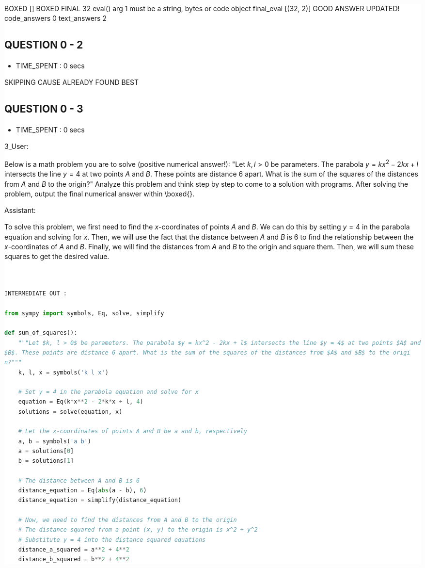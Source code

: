 BOXED []
BOXED FINAL 32
eval() arg 1 must be a string, bytes or code object final_eval
[(32, 2)]
GOOD ANSWER UPDATED!
code_answers 0 text_answers 2



## QUESTION 0 - 2 
- TIME_SPENT : 0 secs

SKIPPING CAUSE ALREADY FOUND BEST



## QUESTION 0 - 3 
- TIME_SPENT : 0 secs

3_User:

Below is a math problem you are to solve (positive numerical answer!):
"Let $k, l > 0$ be parameters. The parabola $y = kx^2 - 2kx + l$ intersects the line $y = 4$ at two points $A$ and $B$. These points are distance 6 apart. What is the sum of the squares of the distances from $A$ and $B$ to the origin?"
Analyze this problem and think step by step to come to a solution with programs. After solving the problem, output the final numerical answer within \boxed{}.

Assistant:

 To solve this problem, we first need to find the $x$-coordinates of points $A$ and $B$. We can do this by setting $y = 4$ in the parabola equation and solving for $x$. Then, we will use the fact that the distance between $A$ and $B$ is 6 to find the relationship between the $x$-coordinates of $A$ and $B$. Finally, we will find the distances from $A$ and $B$ to the origin and square them. Then, we will sum these squares to get the desired value.

```python


INTERMEDIATE OUT :

from sympy import symbols, Eq, solve, simplify

def sum_of_squares():
    """Let $k, l > 0$ be parameters. The parabola $y = kx^2 - 2kx + l$ intersects the line $y = 4$ at two points $A$ and $B$. These points are distance 6 apart. What is the sum of the squares of the distances from $A$ and $B$ to the origin?"""
    k, l, x = symbols('k l x')

    # Set y = 4 in the parabola equation and solve for x
    equation = Eq(k*x**2 - 2*k*x + l, 4)
    solutions = solve(equation, x)

    # Let the x-coordinates of points A and B be a and b, respectively
    a, b = symbols('a b')
    a = solutions[0]
    b = solutions[1]

    # The distance between A and B is 6
    distance_equation = Eq(abs(a - b), 6)
    distance_equation = simplify(distance_equation)

    # Now, we need to find the distances from A and B to the origin
    # The distance squared from a point (x, y) to the origin is x^2 + y^2
    # Substitute y = 4 into the distance squared equations
    distance_a_squared = a**2 + 4**2
    distance_b_squared = b**2 + 4**2
```